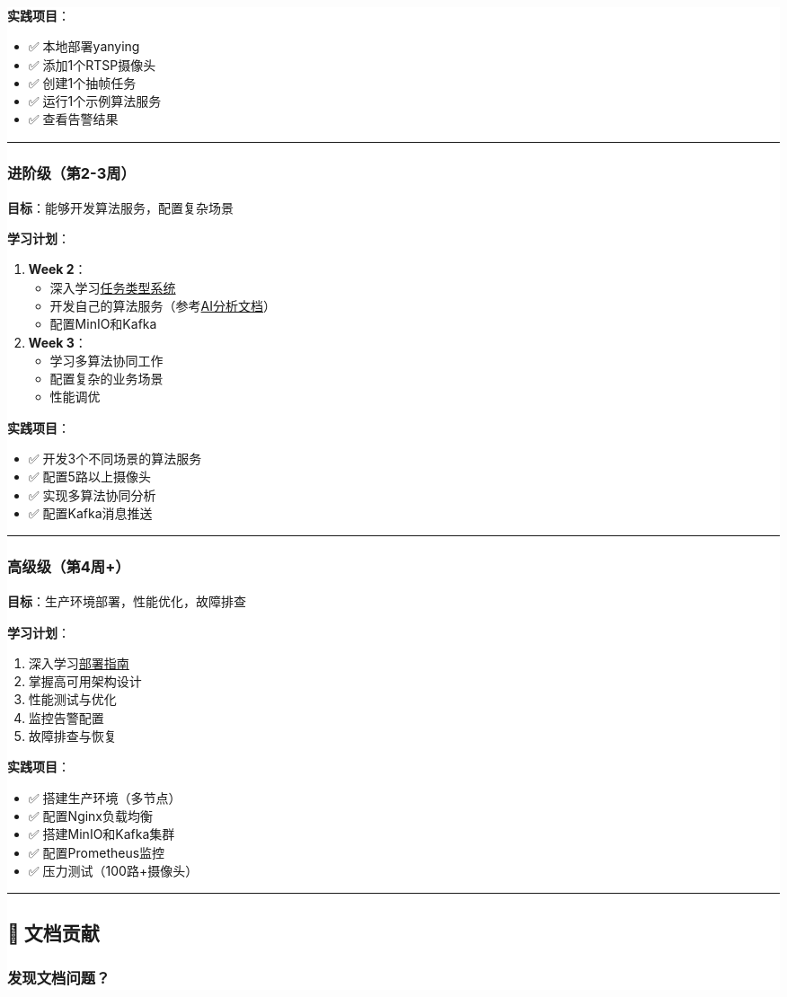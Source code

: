 **实践项目**：
- ✅ 本地部署yanying
- ✅ 添加1个RTSP摄像头
- ✅ 创建1个抽帧任务
- ✅ 运行1个示例算法服务
- ✅ 查看告警结果

---

### 进阶级（第2-3周）

**目标**：能够开发算法服务，配置复杂场景

**学习计划**：
1. **Week 2**：
   - 深入学习[任务类型系统](TASK_TYPES.md)
   - 开发自己的算法服务（参考[AI分析文档](AI_ANALYSIS.md)）
   - 配置MinIO和Kafka
2. **Week 3**：
   - 学习多算法协同工作
   - 配置复杂的业务场景
   - 性能调优

**实践项目**：
- ✅ 开发3个不同场景的算法服务
- ✅ 配置5路以上摄像头
- ✅ 实现多算法协同分析
- ✅ 配置Kafka消息推送

---

### 高级级（第4周+）

**目标**：生产环境部署，性能优化，故障排查

**学习计划**：
1. 深入学习[部署指南](DEPLOYMENT_GUIDE_CN.md)
2. 掌握高可用架构设计
3. 性能测试与优化
4. 监控告警配置
5. 故障排查与恢复

**实践项目**：
- ✅ 搭建生产环境（多节点）
- ✅ 配置Nginx负载均衡
- ✅ 搭建MinIO和Kafka集群
- ✅ 配置Prometheus监控
- ✅ 压力测试（100路+摄像头）

---

## 📖 文档贡献

### 发现文档问题？
